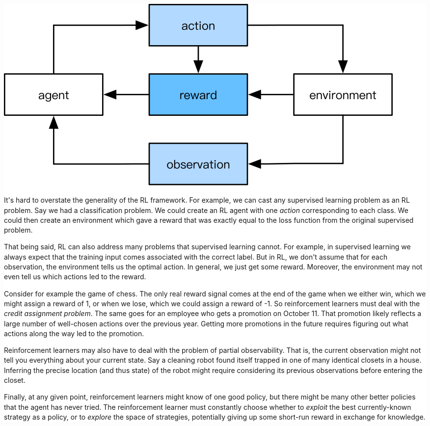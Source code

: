 ![](../img/rl-environment.svg)

It's hard to overstate the generality of the RL framework.
For example, we can cast any supervised learning problem as an RL problem.
Say we had a classification problem.
We could create an RL agent with one *action* corresponding to each class.
We could then create an environment which gave a reward
that was exactly equal to the loss function from the original supervised problem.

That being said, RL can also address many problems that supervised learning cannot.
For example, in supervised learning we always expect
that the training input comes associated with the correct label.
But in RL, we don't assume that for each observation,
the environment tells us the optimal action.
In general, we just get some reward.
Moreover, the environment may not even tell us which actions led to the reward.

Consider for example the game of chess.
The only real reward signal comes at the end of the game when we either win, which we might assign a reward of 1,
or when we lose, which we could assign a reward of -1.
So reinforcement learners must deal with the *credit assignment problem*.
The same goes for an employee who gets a promotion on October 11.
That promotion likely reflects a large number of well-chosen actions over the previous year.
Getting more promotions in the future requires figuring out what actions along the way led to the promotion.

Reinforcement learners may also have to deal with the problem of partial observability.
That is, the current observation might not tell you everything about your current state.
Say a cleaning robot found itself trapped in one of many identical closets in a house.
Inferring the precise location (and thus state) of the robot
might require considering its previous observations before entering the closet.

Finally, at any given point, reinforcement learners might know of one good policy,
but there might be many other better policies that the agent has never tried.
The reinforcement learner must constantly choose
whether to *exploit* the best currently-known strategy as a policy,
or to *explore* the space of strategies,
potentially giving up some short-run reward in exchange for knowledge.
